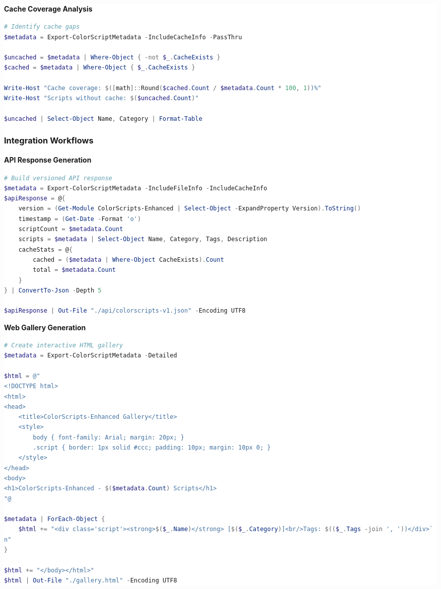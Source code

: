 **Cache Coverage Analysis**
```powershell
# Identify cache gaps
$metadata = Export-ColorScriptMetadata -IncludeCacheInfo -PassThru

$uncached = $metadata | Where-Object { -not $_.CacheExists }
$cached = $metadata | Where-Object { $_.CacheExists }

Write-Host "Cache coverage: $([math]::Round($cached.Count / $metadata.Count * 100, 1))%"
Write-Host "Scripts without cache: $($uncached.Count)"

$uncached | Select-Object Name, Category | Format-Table
```

### Integration Workflows

**API Response Generation**
```powershell
# Build versioned API response
$metadata = Export-ColorScriptMetadata -IncludeFileInfo -IncludeCacheInfo
$apiResponse = @{
    version = (Get-Module ColorScripts-Enhanced | Select-Object -ExpandProperty Version).ToString()
    timestamp = (Get-Date -Format 'o')
    scriptCount = $metadata.Count
    scripts = $metadata | Select-Object Name, Category, Tags, Description
    cacheStats = @{
        cached = ($metadata | Where-Object CacheExists).Count
        total = $metadata.Count
    }
} | ConvertTo-Json -Depth 5

$apiResponse | Out-File "./api/colorscripts-v1.json" -Encoding UTF8
```

**Web Gallery Generation**
```powershell
# Create interactive HTML gallery
$metadata = Export-ColorScriptMetadata -Detailed

$html = @"
<!DOCTYPE html>
<html>
<head>
    <title>ColorScripts-Enhanced Gallery</title>
    <style>
        body { font-family: Arial; margin: 20px; }
        .script { border: 1px solid #ccc; padding: 10px; margin: 10px 0; }
    </style>
</head>
<body>
<h1>ColorScripts-Enhanced - $($metadata.Count) Scripts</h1>
"@

$metadata | ForEach-Object {
    $html += "<div class='script'><strong>$($_.Name)</strong> [$($_.Category)]<br/>Tags: $(($_.Tags -join ', '))</div>`n"
}

$html += "</body></html>"
$html | Out-File "./gallery.html" -Encoding UTF8
```
